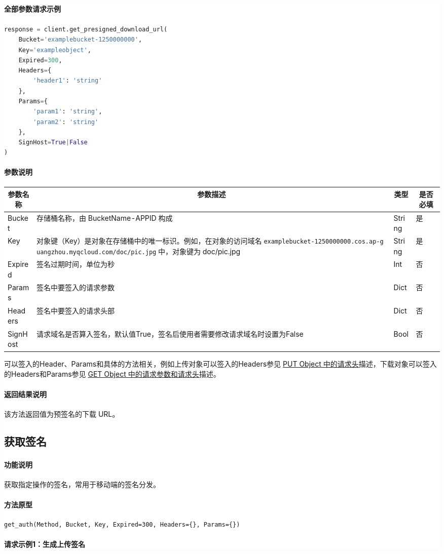#### 全部参数请求示例

```python
response = client.get_presigned_download_url(
    Bucket='examplebucket-1250000000',
    Key='exampleobject',
    Expired=300,
    Headers={
        'header1': 'string'
    },
    Params={
        'param1': 'string',
        'param2': 'string'
    },
    SignHost=True|False
)
```

#### 参数说明

| 参数名称   | 参数描述   |类型 | 是否必填 | 
| -------------- | -------------- |---------- | ----------- |
| Bucket  |存储桶名称，由 BucketName-APPID 构成 |  String |  是 | 
| Key  | 对象键（Key）是对象在存储桶中的唯一标识。例如，在对象的访问域名 `examplebucket-1250000000.cos.ap-guangzhou.myqcloud.com/doc/pic.jpg` 中，对象键为 doc/pic.jpg | String | 是 | 
|Expired| 签名过期时间，单位为秒| Int| 否|
|Params| 签名中要签入的请求参数| Dict| 否|
|Headers| 签名中要签入的请求头部| Dict| 否|
|SignHost | 请求域名是否算入签名，默认值True，签名后使用者需要修改请求域名时设置为False| Bool| 否|

可以签入的Header、Params和具体的方法相关，例如上传对象可以签入的Headers参见 [PUT Object 中的请求头](https://cloud.tencent.com/document/product/436/7749#.E8.AF.B7.E6.B1.82)描述，下载对象可以签入的Headers和Params参见 [GET Object 中的请求参数和请求头](https://cloud.tencent.com/document/product/436/7753#.E8.AF.B7.E6.B1.82)描述。

#### 返回结果说明

该方法返回值为预签名的下载 URL。

## 获取签名

#### 功能说明
获取指定操作的签名，常用于移动端的签名分发。

#### 方法原型

```
get_auth(Method, Bucket, Key, Expired=300, Headers={}, Params={})
```

#### 请求示例1：生成上传签名
